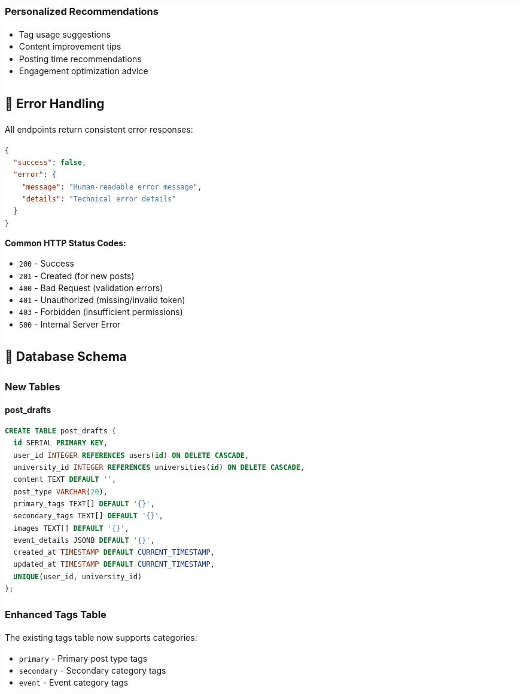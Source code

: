 ### Personalized Recommendations
- Tag usage suggestions
- Content improvement tips
- Posting time recommendations
- Engagement optimization advice

## 🚨 Error Handling

All endpoints return consistent error responses:

```json
{
  "success": false,
  "error": {
    "message": "Human-readable error message",
    "details": "Technical error details"
  }
}
```

**Common HTTP Status Codes:**
- `200` - Success
- `201` - Created (for new posts)
- `400` - Bad Request (validation errors)
- `401` - Unauthorized (missing/invalid token)
- `403` - Forbidden (insufficient permissions)
- `500` - Internal Server Error

## 🔧 Database Schema

### New Tables

**post_drafts**
```sql
CREATE TABLE post_drafts (
  id SERIAL PRIMARY KEY,
  user_id INTEGER REFERENCES users(id) ON DELETE CASCADE,
  university_id INTEGER REFERENCES universities(id) ON DELETE CASCADE,
  content TEXT DEFAULT '',
  post_type VARCHAR(20),
  primary_tags TEXT[] DEFAULT '{}',
  secondary_tags TEXT[] DEFAULT '{}',
  images TEXT[] DEFAULT '{}',
  event_details JSONB DEFAULT '{}',
  created_at TIMESTAMP DEFAULT CURRENT_TIMESTAMP,
  updated_at TIMESTAMP DEFAULT CURRENT_TIMESTAMP,
  UNIQUE(user_id, university_id)
);
```

### Enhanced Tags Table
The existing tags table now supports categories:
- `primary` - Primary post type tags
- `secondary` - Secondary category tags
- `event` - Event category tags
